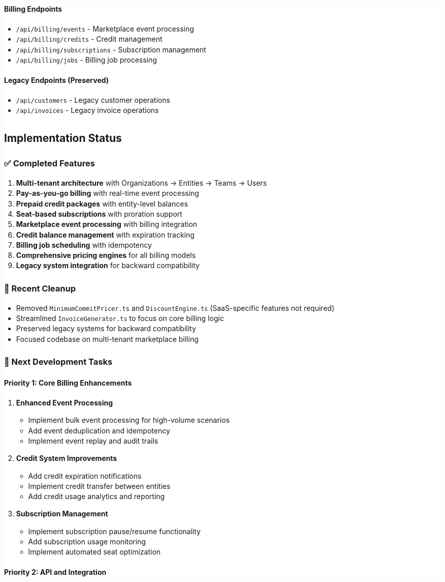 #### Billing Endpoints

- `/api/billing/events` - Marketplace event processing
- `/api/billing/credits` - Credit management
- `/api/billing/subscriptions` - Subscription management
- `/api/billing/jobs` - Billing job processing

#### Legacy Endpoints (Preserved)

- `/api/customers` - Legacy customer operations
- `/api/invoices` - Legacy invoice operations

## Implementation Status

### ✅ Completed Features

1. **Multi-tenant architecture** with Organizations → Entities → Teams → Users
2. **Pay-as-you-go billing** with real-time event processing
3. **Prepaid credit packages** with entity-level balances
4. **Seat-based subscriptions** with proration support
5. **Marketplace event processing** with billing integration
6. **Credit balance management** with expiration tracking
7. **Billing job scheduling** with idempotency
8. **Comprehensive pricing engines** for all billing models
9. **Legacy system integration** for backward compatibility

### 🔄 Recent Cleanup

- Removed `MinimumCommitPricer.ts` and `DiscountEngine.ts` (SaaS-specific features not required)
- Streamlined `InvoiceGenerator.ts` to focus on core billing logic
- Preserved legacy systems for backward compatibility
- Focused codebase on multi-tenant marketplace billing

### 🎯 Next Development Tasks

#### Priority 1: Core Billing Enhancements

1. **Enhanced Event Processing**
   - Implement bulk event processing for high-volume scenarios
   - Add event deduplication and idempotency
   - Implement event replay and audit trails

2. **Credit System Improvements**
   - Add credit expiration notifications
   - Implement credit transfer between entities
   - Add credit usage analytics and reporting

3. **Subscription Management**
   - Implement subscription pause/resume functionality
   - Add subscription usage monitoring
   - Implement automated seat optimization

#### Priority 2: API and Integration
